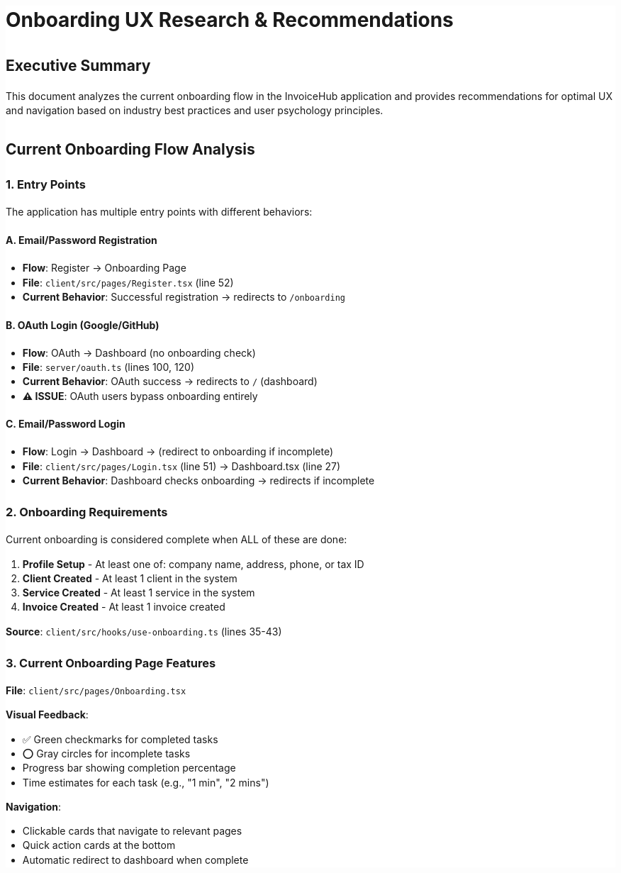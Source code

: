 # Onboarding UX Research & Recommendations

## Executive Summary

This document analyzes the current onboarding flow in the InvoiceHub application and provides recommendations for optimal UX and navigation based on industry best practices and user psychology principles.

## Current Onboarding Flow Analysis

### 1. Entry Points

The application has multiple entry points with different behaviors:

#### A. Email/Password Registration
- **Flow**: Register → Onboarding Page
- **File**: `client/src/pages/Register.tsx` (line 52)
- **Current Behavior**: Successful registration → redirects to `/onboarding`

#### B. OAuth Login (Google/GitHub)
- **Flow**: OAuth → Dashboard (no onboarding check)
- **File**: `server/oauth.ts` (lines 100, 120)
- **Current Behavior**: OAuth success → redirects to `/` (dashboard)
- **⚠️ ISSUE**: OAuth users bypass onboarding entirely

#### C. Email/Password Login
- **Flow**: Login → Dashboard → (redirect to onboarding if incomplete)
- **File**: `client/src/pages/Login.tsx` (line 51) → Dashboard.tsx (line 27)
- **Current Behavior**: Dashboard checks onboarding → redirects if incomplete

### 2. Onboarding Requirements

Current onboarding is considered complete when ALL of these are done:
1. **Profile Setup** - At least one of: company name, address, phone, or tax ID
2. **Client Created** - At least 1 client in the system
3. **Service Created** - At least 1 service in the system
4. **Invoice Created** - At least 1 invoice created

**Source**: `client/src/hooks/use-onboarding.ts` (lines 35-43)

### 3. Current Onboarding Page Features

**File**: `client/src/pages/Onboarding.tsx`

**Visual Feedback**:
- ✅ Green checkmarks for completed tasks
- ⭕ Gray circles for incomplete tasks
- Progress bar showing completion percentage
- Time estimates for each task (e.g., "1 min", "2 mins")

**Navigation**:
- Clickable cards that navigate to relevant pages
- Quick action cards at the bottom
- Automatic redirect to dashboard when complete

